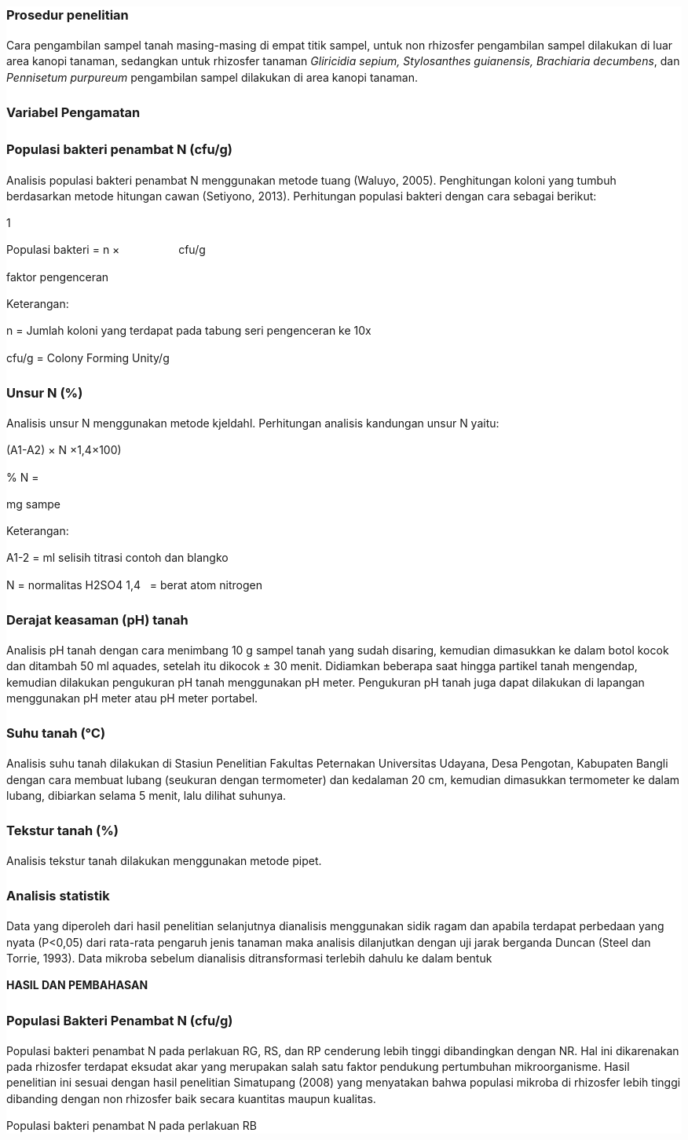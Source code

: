 <h3><a name="bookmark23"></a><span class="font12" style="font-weight:bold;"><a name="bookmark24"></a>Prosedur penelitian</span></h3>
<p><span class="font12">Cara pengambilan sampel tanah masing-masing di empat titik sampel, untuk non rhizosfer pengambilan sampel dilakukan di luar area kanopi tanaman, sedangkan untuk rhizosfer tanaman </span><span class="font12" style="font-style:italic;">Gliricidia sepium, Stylosanthes guianensis, Brachiaria decumbens</span><span class="font12">, dan </span><span class="font12" style="font-style:italic;">Pennisetum purpureum</span><span class="font12"> pengambilan sampel dilakukan di area kanopi tanaman.</span></p>
<h3><a name="bookmark25"></a><span class="font12" style="font-weight:bold;"><a name="bookmark26"></a>Variabel Pengamatan</span><br><br><span class="font12" style="font-weight:bold;"><a name="bookmark27"></a>Populasi bakteri penambat N (cfu/g)</span></h3>
<p><span class="font12">Analisis populasi bakteri penambat N menggunakan metode tuang (Waluyo, 2005). Penghitungan koloni yang tumbuh berdasarkan metode hitungan cawan (Setiyono, 2013). Perhitungan populasi bakteri dengan cara sebagai berikut:</span></p>
<p><span class="font10">1</span></p>
<p><span class="font11">Populasi bakteri = n × &nbsp;&nbsp;&nbsp;&nbsp;&nbsp;&nbsp;&nbsp;&nbsp;&nbsp;&nbsp;&nbsp;&nbsp;&nbsp;&nbsp;&nbsp;&nbsp;&nbsp;&nbsp;cfu/g</span></p>
<p><span class="font10">faktor pengenceran</span></p>
<p><span class="font11">Keterangan:</span></p>
<p><span class="font11">n = Jumlah koloni yang terdapat pada tabung seri pengenceran ke 10x</span></p>
<p><span class="font11">cfu/g = Colony Forming Unity/g</span></p>
<h3><a name="bookmark28"></a><span class="font12" style="font-weight:bold;"><a name="bookmark29"></a>Unsur N (%)</span></h3>
<p><span class="font12">Analisis unsur N menggunakan metode kjeldahl. Perhitungan analisis kandungan unsur N yaitu:</span></p>
<p><span class="font12">(A1-A2) × N ×1,4×100)</span></p>
<p><span class="font12">% N =</span></p>
<p><span class="font12">mg sampe</span></p>
<p><span class="font11">Keterangan:</span></p>
<p><span class="font11">A1-2 = ml selisih titrasi contoh dan blangko</span></p>
<p><span class="font11">N = normalitas H2SO4 1,4 &nbsp;&nbsp;= berat atom nitrogen</span></p>
<h3><a name="bookmark30"></a><span class="font12" style="font-weight:bold;"><a name="bookmark31"></a>Derajat keasaman (pH) tanah</span></h3>
<p><span class="font12">Analisis pH tanah dengan cara menimbang 10 g sampel tanah yang sudah disaring, kemudian dimasukkan ke dalam botol kocok dan ditambah 50 ml aquades, setelah itu dikocok ± 30 menit. Didiamkan beberapa saat hingga partikel tanah mengendap, kemudian dilakukan pengukuran pH tanah menggunakan pH meter. Pengukuran pH tanah juga dapat dilakukan di lapangan menggunakan pH meter atau pH meter portabel.</span></p>
<h3><a name="bookmark32"></a><span class="font12" style="font-weight:bold;"><a name="bookmark33"></a>Suhu tanah (°C)</span></h3>
<p><span class="font12">Analisis suhu tanah dilakukan di Stasiun Penelitian Fakultas Peternakan Universitas Udayana, Desa Pengotan, Kabupaten Bangli dengan cara membuat lubang (seukuran dengan termometer) dan kedalaman 20 cm, kemudian dimasukkan termometer ke dalam lubang, dibiarkan selama 5 menit, lalu dilihat suhunya.</span></p>
<h3><a name="bookmark34"></a><span class="font12" style="font-weight:bold;"><a name="bookmark35"></a>Tekstur tanah (%)</span></h3>
<p><span class="font12">Analisis tekstur tanah dilakukan menggunakan metode pipet.</span></p>
<h3><a name="bookmark36"></a><span class="font12" style="font-weight:bold;"><a name="bookmark37"></a>Analisis statistik</span></h3>
<p><span class="font12">Data yang diperoleh dari hasil penelitian selanjutnya dianalisis menggunakan sidik ragam dan apabila terdapat perbedaan yang nyata (P&lt;0,05) dari rata-rata pengaruh jenis tanaman maka analisis dilanjutkan dengan uji jarak berganda Duncan (Steel dan Torrie, 1993). Data mikroba sebelum dianalisis ditransformasi terlebih dahulu ke dalam bentuk</span></p>
<p><span class="font12" style="font-weight:bold;">HASIL DAN PEMBAHASAN</span></p>
<h3><a name="bookmark38"></a><span class="font12" style="font-weight:bold;"><a name="bookmark39"></a>Populasi Bakteri Penambat N (cfu/g)</span></h3>
<p><span class="font12">Populasi bakteri penambat N pada perlakuan RG, RS, dan RP cenderung lebih tinggi dibandingkan dengan NR. Hal ini dikarenakan pada rhizosfer terdapat eksudat akar yang merupakan salah satu faktor pendukung pertumbuhan mikroorganisme. Hasil penelitian ini sesuai dengan hasil penelitian Simatupang (2008) yang menyatakan bahwa populasi mikroba di rhizosfer lebih tinggi dibanding dengan non rhizosfer baik secara kuantitas maupun kualitas.</span></p>
<p><span class="font12">Populasi bakteri penambat N pada perlakuan RB</span></p>